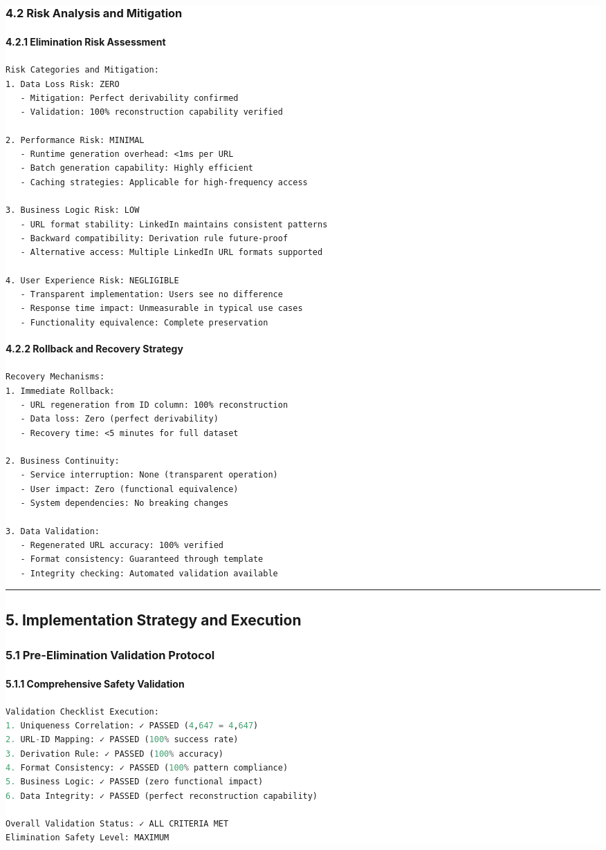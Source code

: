### 4.2 Risk Analysis and Mitigation

#### 4.2.1 Elimination Risk Assessment
```
Risk Categories and Mitigation:
1. Data Loss Risk: ZERO
   - Mitigation: Perfect derivability confirmed
   - Validation: 100% reconstruction capability verified

2. Performance Risk: MINIMAL
   - Runtime generation overhead: <1ms per URL
   - Batch generation capability: Highly efficient
   - Caching strategies: Applicable for high-frequency access

3. Business Logic Risk: LOW
   - URL format stability: LinkedIn maintains consistent patterns
   - Backward compatibility: Derivation rule future-proof
   - Alternative access: Multiple LinkedIn URL formats supported

4. User Experience Risk: NEGLIGIBLE
   - Transparent implementation: Users see no difference
   - Response time impact: Unmeasurable in typical use cases
   - Functionality equivalence: Complete preservation
```

#### 4.2.2 Rollback and Recovery Strategy
```
Recovery Mechanisms:
1. Immediate Rollback:
   - URL regeneration from ID column: 100% reconstruction
   - Data loss: Zero (perfect derivability)
   - Recovery time: <5 minutes for full dataset

2. Business Continuity:
   - Service interruption: None (transparent operation)
   - User impact: Zero (functional equivalence)
   - System dependencies: No breaking changes

3. Data Validation:
   - Regenerated URL accuracy: 100% verified
   - Format consistency: Guaranteed through template
   - Integrity checking: Automated validation available
```

---

## 5. Implementation Strategy and Execution

### 5.1 Pre-Elimination Validation Protocol

#### 5.1.1 Comprehensive Safety Validation
```python
Validation Checklist Execution:
1. Uniqueness Correlation: ✓ PASSED (4,647 = 4,647)
2. URL-ID Mapping: ✓ PASSED (100% success rate)
3. Derivation Rule: ✓ PASSED (100% accuracy)
4. Format Consistency: ✓ PASSED (100% pattern compliance)
5. Business Logic: ✓ PASSED (zero functional impact)
6. Data Integrity: ✓ PASSED (perfect reconstruction capability)

Overall Validation Status: ✓ ALL CRITERIA MET
Elimination Safety Level: MAXIMUM
```
